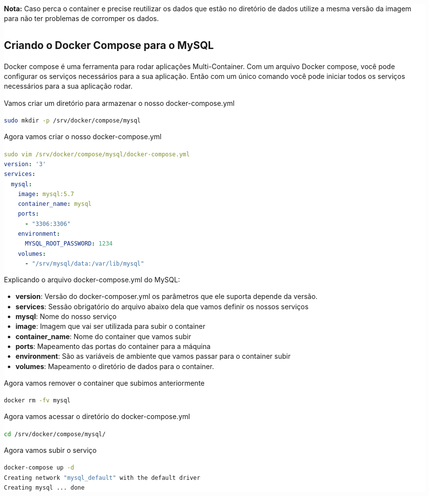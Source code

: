 **Nota:** Caso perca o container e precise reutilizar os dados que estão no diretório de dados utilize a mesma versão da imagem para não ter problemas de corromper os dados.

## Criando o Docker Compose para o MySQL

Docker compose é uma ferramenta para rodar aplicações Multi-Container. Com um arquivo Docker compose, você pode configurar os serviços necessários para a sua aplicação. Então com um único comando você pode iniciar todos os serviços necessários para a sua aplicação rodar.

Vamos criar um diretório para armazenar o nosso docker-compose.yml

```bash
sudo mkdir -p /srv/docker/compose/mysql
```

Agora vamos criar o nosso docker-compose.yml

```yaml
sudo vim /srv/docker/compose/mysql/docker-compose.yml
version: '3'
services:
  mysql:
    image: mysql:5.7
    container_name: mysql
    ports: 
      - "3306:3306"
    environment:
      MYSQL_ROOT_PASSWORD: 1234
    volumes:
      - "/srv/mysql/data:/var/lib/mysql"
```

Explicando o arquivo docker-compose.yml do MySQL:

* **version**: Versão do docker-composer.yml os parâmetros que ele suporta depende da versão.
* **services**: Sessão obrigatório do arquivo abaixo dela que vamos definir os nossos serviços
* **mysql**: Nome do nosso serviço
* **image**: Imagem que vai ser utilizada para subir o container
* **container_name**: Nome do container que vamos subir
* **ports**: Mapeamento das portas do container para a máquina
* **environment**: São as variáveis de ambiente que vamos passar para o container subir
* **volumes**: Mapeamento o diretório de dados para o container.

Agora vamos remover o container que subimos anteriormente

```bash
docker rm -fv mysql
```

Agora vamos acessar o diretório do docker-compose.yml

```bash
cd /srv/docker/compose/mysql/
```

Agora vamos subir o serviço

```bash
docker-compose up -d
Creating network "mysql_default" with the default driver
Creating mysql ... done
```
